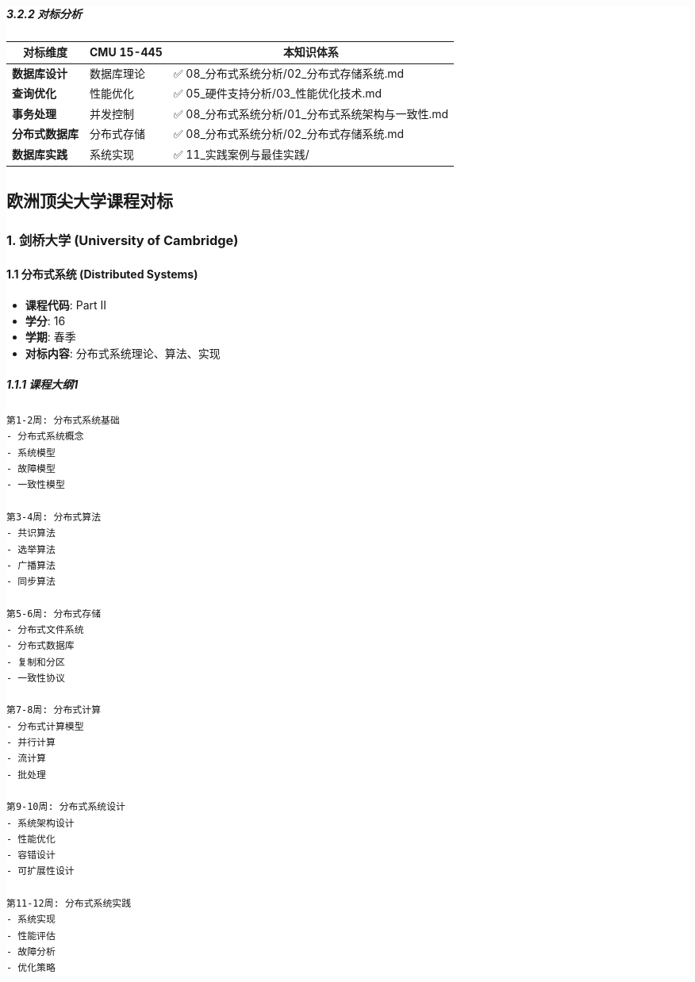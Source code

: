 ##### 3.2.2 对标分析

| 对标维度 | CMU 15-445 | 本知识体系 |
|----------|------------|------------|
| **数据库设计** | 数据库理论 | ✅ 08_分布式系统分析/02_分布式存储系统.md |
| **查询优化** | 性能优化 | ✅ 05_硬件支持分析/03_性能优化技术.md |
| **事务处理** | 并发控制 | ✅ 08_分布式系统分析/01_分布式系统架构与一致性.md |
| **分布式数据库** | 分布式存储 | ✅ 08_分布式系统分析/02_分布式存储系统.md |
| **数据库实践** | 系统实现 | ✅ 11_实践案例与最佳实践/ |

## 欧洲顶尖大学课程对标

### 1. 剑桥大学 (University of Cambridge)

#### 1.1 分布式系统 (Distributed Systems)

- **课程代码**: Part II
- **学分**: 16
- **学期**: 春季
- **对标内容**: 分布式系统理论、算法、实现

##### 1.1.1 课程大纲1

```text
第1-2周: 分布式系统基础
- 分布式系统概念
- 系统模型
- 故障模型
- 一致性模型

第3-4周: 分布式算法
- 共识算法
- 选举算法
- 广播算法
- 同步算法

第5-6周: 分布式存储
- 分布式文件系统
- 分布式数据库
- 复制和分区
- 一致性协议

第7-8周: 分布式计算
- 分布式计算模型
- 并行计算
- 流计算
- 批处理

第9-10周: 分布式系统设计
- 系统架构设计
- 性能优化
- 容错设计
- 可扩展性设计

第11-12周: 分布式系统实践
- 系统实现
- 性能评估
- 故障分析
- 优化策略
```
